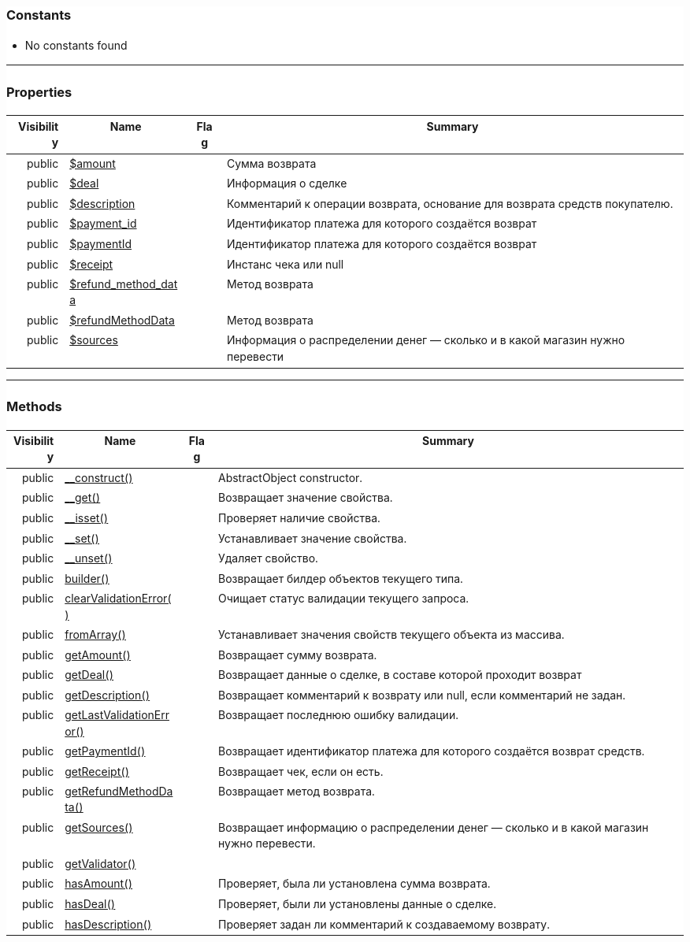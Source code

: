 ### Constants
* No constants found

---
### Properties
| Visibility | Name | Flag | Summary |
| ----------:| ---- | ---- | ------- |
| public | [$amount](../classes/YooKassa-Request-Refunds-CreateRefundRequest.md#property_amount) |  | Сумма возврата |
| public | [$deal](../classes/YooKassa-Request-Refunds-CreateRefundRequest.md#property_deal) |  | Информация о сделке |
| public | [$description](../classes/YooKassa-Request-Refunds-CreateRefundRequest.md#property_description) |  | Комментарий к операции возврата, основание для возврата средств покупателю. |
| public | [$payment_id](../classes/YooKassa-Request-Refunds-CreateRefundRequest.md#property_payment_id) |  | Идентификатор платежа для которого создаётся возврат |
| public | [$paymentId](../classes/YooKassa-Request-Refunds-CreateRefundRequest.md#property_paymentId) |  | Идентификатор платежа для которого создаётся возврат |
| public | [$receipt](../classes/YooKassa-Request-Refunds-CreateRefundRequest.md#property_receipt) |  | Инстанс чека или null |
| public | [$refund_method_data](../classes/YooKassa-Request-Refunds-CreateRefundRequest.md#property_refund_method_data) |  | Метод возврата |
| public | [$refundMethodData](../classes/YooKassa-Request-Refunds-CreateRefundRequest.md#property_refundMethodData) |  | Метод возврата |
| public | [$sources](../classes/YooKassa-Request-Refunds-CreateRefundRequest.md#property_sources) |  | Информация о распределении денег — сколько и в какой магазин нужно перевести |

---
### Methods
| Visibility | Name | Flag | Summary |
| ----------:| ---- | ---- | ------- |
| public | [__construct()](../classes/YooKassa-Common-AbstractObject.md#method___construct) |  | AbstractObject constructor. |
| public | [__get()](../classes/YooKassa-Common-AbstractObject.md#method___get) |  | Возвращает значение свойства. |
| public | [__isset()](../classes/YooKassa-Common-AbstractObject.md#method___isset) |  | Проверяет наличие свойства. |
| public | [__set()](../classes/YooKassa-Common-AbstractObject.md#method___set) |  | Устанавливает значение свойства. |
| public | [__unset()](../classes/YooKassa-Common-AbstractObject.md#method___unset) |  | Удаляет свойство. |
| public | [builder()](../classes/YooKassa-Request-Refunds-CreateRefundRequest.md#method_builder) |  | Возвращает билдер объектов текущего типа. |
| public | [clearValidationError()](../classes/YooKassa-Common-AbstractRequest.md#method_clearValidationError) |  | Очищает статус валидации текущего запроса. |
| public | [fromArray()](../classes/YooKassa-Common-AbstractObject.md#method_fromArray) |  | Устанавливает значения свойств текущего объекта из массива. |
| public | [getAmount()](../classes/YooKassa-Request-Refunds-CreateRefundRequest.md#method_getAmount) |  | Возвращает сумму возврата. |
| public | [getDeal()](../classes/YooKassa-Request-Refunds-CreateRefundRequest.md#method_getDeal) |  | Возвращает данные о сделке, в составе которой проходит возврат |
| public | [getDescription()](../classes/YooKassa-Request-Refunds-CreateRefundRequest.md#method_getDescription) |  | Возвращает комментарий к возврату или null, если комментарий не задан. |
| public | [getLastValidationError()](../classes/YooKassa-Common-AbstractRequest.md#method_getLastValidationError) |  | Возвращает последнюю ошибку валидации. |
| public | [getPaymentId()](../classes/YooKassa-Request-Refunds-CreateRefundRequest.md#method_getPaymentId) |  | Возвращает идентификатор платежа для которого создаётся возврат средств. |
| public | [getReceipt()](../classes/YooKassa-Request-Refunds-CreateRefundRequest.md#method_getReceipt) |  | Возвращает чек, если он есть. |
| public | [getRefundMethodData()](../classes/YooKassa-Request-Refunds-CreateRefundRequest.md#method_getRefundMethodData) |  | Возвращает метод возврата. |
| public | [getSources()](../classes/YooKassa-Request-Refunds-CreateRefundRequest.md#method_getSources) |  | Возвращает информацию о распределении денег — сколько и в какой магазин нужно перевести. |
| public | [getValidator()](../classes/YooKassa-Common-AbstractObject.md#method_getValidator) |  |  |
| public | [hasAmount()](../classes/YooKassa-Request-Refunds-CreateRefundRequest.md#method_hasAmount) |  | Проверяет, была ли установлена сумма возврата. |
| public | [hasDeal()](../classes/YooKassa-Request-Refunds-CreateRefundRequest.md#method_hasDeal) |  | Проверяет, были ли установлены данные о сделке. |
| public | [hasDescription()](../classes/YooKassa-Request-Refunds-CreateRefundRequest.md#method_hasDescription) |  | Проверяет задан ли комментарий к создаваемому возврату. |